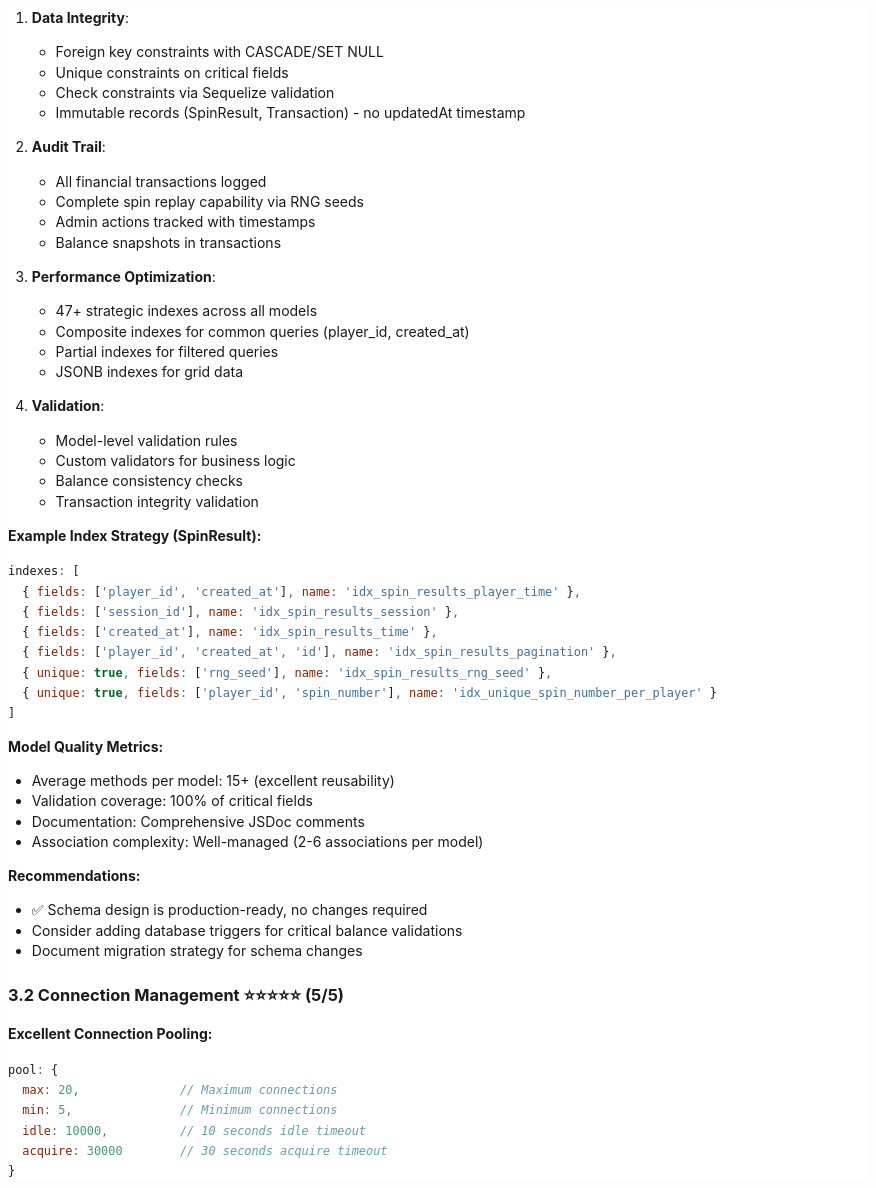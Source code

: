 1. **Data Integrity**:
   - Foreign key constraints with CASCADE/SET NULL
   - Unique constraints on critical fields
   - Check constraints via Sequelize validation
   - Immutable records (SpinResult, Transaction) - no updatedAt timestamp

2. **Audit Trail**:
   - All financial transactions logged
   - Complete spin replay capability via RNG seeds
   - Admin actions tracked with timestamps
   - Balance snapshots in transactions

3. **Performance Optimization**:
   - 47+ strategic indexes across all models
   - Composite indexes for common queries (player_id, created_at)
   - Partial indexes for filtered queries
   - JSONB indexes for grid data

4. **Validation**:
   - Model-level validation rules
   - Custom validators for business logic
   - Balance consistency checks
   - Transaction integrity validation

**Example Index Strategy (SpinResult):**
```javascript
indexes: [
  { fields: ['player_id', 'created_at'], name: 'idx_spin_results_player_time' },
  { fields: ['session_id'], name: 'idx_spin_results_session' },
  { fields: ['created_at'], name: 'idx_spin_results_time' },
  { fields: ['player_id', 'created_at', 'id'], name: 'idx_spin_results_pagination' },
  { unique: true, fields: ['rng_seed'], name: 'idx_spin_results_rng_seed' },
  { unique: true, fields: ['player_id', 'spin_number'], name: 'idx_unique_spin_number_per_player' }
]
```

**Model Quality Metrics:**
- Average methods per model: 15+ (excellent reusability)
- Validation coverage: 100% of critical fields
- Documentation: Comprehensive JSDoc comments
- Association complexity: Well-managed (2-6 associations per model)

**Recommendations:**
- ✅ Schema design is production-ready, no changes required
- Consider adding database triggers for critical balance validations
- Document migration strategy for schema changes

### 3.2 Connection Management ⭐⭐⭐⭐⭐ (5/5)

**Excellent Connection Pooling:**

```javascript
pool: {
  max: 20,              // Maximum connections
  min: 5,               // Minimum connections
  idle: 10000,          // 10 seconds idle timeout
  acquire: 30000        // 30 seconds acquire timeout
}
```
